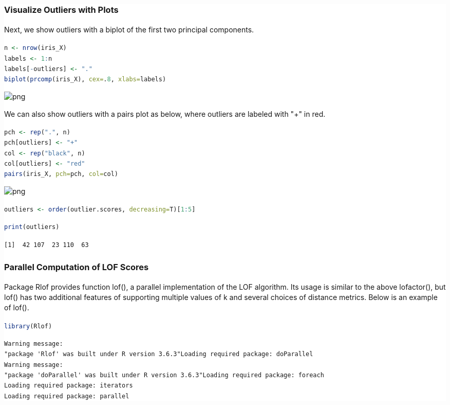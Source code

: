### Visualize Outliers with Plots
Next, we show outliers with a biplot of the first two principal components.


```R
n <- nrow(iris_X)
labels <- 1:n
labels[-outliers] <- "."
biplot(prcomp(iris_X), cex=.8, xlabs=labels)
```


![png](https://github.com/Affineindia/ML-Best-Practices-Standardized-Codes/blob/master/R/Images/Anomaly%20Detection/output_20_0.png)


We can also show outliers with a pairs plot as below, where outliers are labeled with "+" in red.


```R
pch <- rep(".", n)
pch[outliers] <- "+"
col <- rep("black", n)
col[outliers] <- "red"
pairs(iris_X, pch=pch, col=col)
```


![png](https://github.com/Affineindia/ML-Best-Practices-Standardized-Codes/blob/master/R/Images/Anomaly%20Detection/output_22_0.png)



```R
outliers <- order(outlier.scores, decreasing=T)[1:5]
```


```R
print(outliers)
```

    [1]  42 107  23 110  63
    

### Parallel Computation of LOF Scores
Package Rlof provides function lof(), a parallel implementation of the LOF algorithm. Its usage is similar to the above lofactor(), but lof() has two additional features of supporting multiple values of k and several choices of distance metrics. Below is an example of lof().


```R
library(Rlof)
```

    Warning message:
    "package 'Rlof' was built under R version 3.6.3"Loading required package: doParallel
    Warning message:
    "package 'doParallel' was built under R version 3.6.3"Loading required package: foreach
    Loading required package: iterators
    Loading required package: parallel
    
